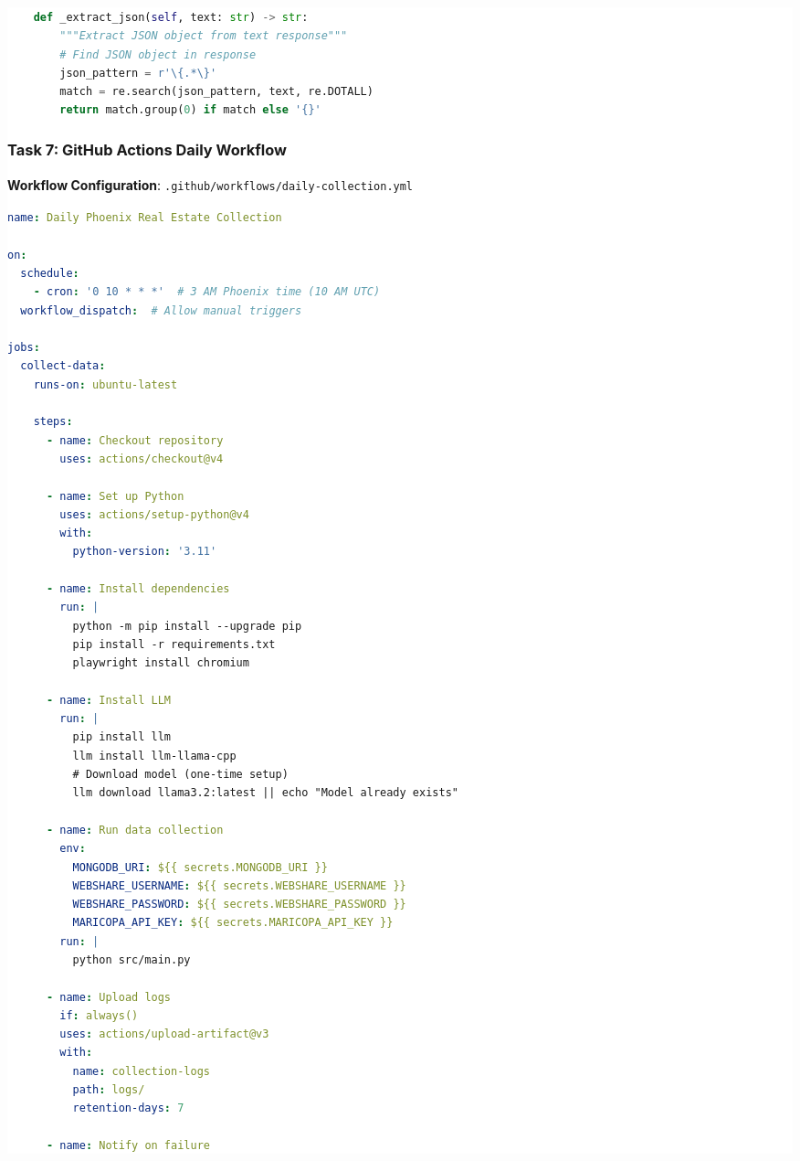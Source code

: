 ```python
    def _extract_json(self, text: str) -> str:
        """Extract JSON object from text response"""
        # Find JSON object in response
        json_pattern = r'\{.*\}'
        match = re.search(json_pattern, text, re.DOTALL)
        return match.group(0) if match else '{}'
```

### Task 7: GitHub Actions Daily Workflow

**Workflow Configuration**: `.github/workflows/daily-collection.yml`

```yaml
name: Daily Phoenix Real Estate Collection

on:
  schedule:
    - cron: '0 10 * * *'  # 3 AM Phoenix time (10 AM UTC)
  workflow_dispatch:  # Allow manual triggers

jobs:
  collect-data:
    runs-on: ubuntu-latest
    
    steps:
      - name: Checkout repository
        uses: actions/checkout@v4
      
      - name: Set up Python
        uses: actions/setup-python@v4
        with:
          python-version: '3.11'
      
      - name: Install dependencies
        run: |
          python -m pip install --upgrade pip
          pip install -r requirements.txt
          playwright install chromium
      
      - name: Install LLM
        run: |
          pip install llm
          llm install llm-llama-cpp
          # Download model (one-time setup)
          llm download llama3.2:latest || echo "Model already exists"
      
      - name: Run data collection
        env:
          MONGODB_URI: ${{ secrets.MONGODB_URI }}
          WEBSHARE_USERNAME: ${{ secrets.WEBSHARE_USERNAME }}
          WEBSHARE_PASSWORD: ${{ secrets.WEBSHARE_PASSWORD }}
          MARICOPA_API_KEY: ${{ secrets.MARICOPA_API_KEY }}
        run: |
          python src/main.py
      
      - name: Upload logs
        if: always()
        uses: actions/upload-artifact@v3
        with:
          name: collection-logs
          path: logs/
          retention-days: 7
      
      - name: Notify on failure
```